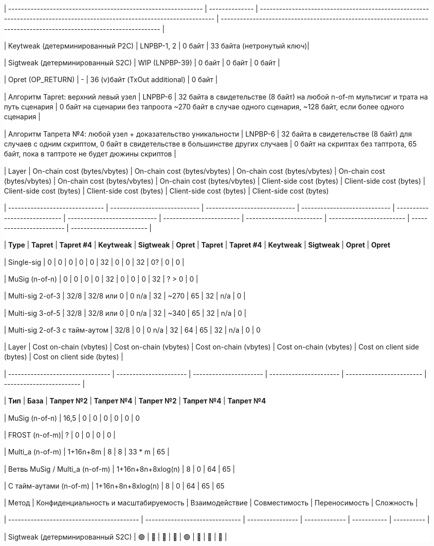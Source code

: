 | ------------------------------------------------------------- | -------------- | ----------------------------------------------------------------------------------------------------------------------- | ------------------------------------------------------------------------------------------------------------------ |

| Keytweak (детерминированный P2C) | LNPBP-1, 2 | 0 байт | 33 байта (нетронутый ключ)|

| Sigtweak (детерминированный S2C) | WIP (LNPBP-39) | 0 байт | 0 байт | 0 байт |

| Opret (OP_RETURN) | - | 36 (v)байт (TxOut additional) | 0 байт |

| Алгоритм Tapret: верхний левый узел | LNPBP-6 | 32 байта в свидетельстве (8 байт) на любой n-of-m мультисиг и трата на путь сценария | 0 байт на сценарии без тапроота ~270 байт в случае одного сценария, ~128 байт, если более одного сценария |

| Алгоритм Тапрета №4: любой узел + доказательство уникальности | LNPBP-6 | 32 байта в свидетельстве (8 байт) для случаев с одним скриптом, 0 байт в свидетельстве в большинстве других случаев | 0 байт на скриптах без таптрота, 65 байт, пока в таптроте не будет дюжины скриптов |

| Layer | On-chain cost (bytes/vbytes) | On-chain cost (bytes/vbytes) | On-chain cost (bytes/vbytes) | On-chain cost (bytes/vbytes) | On-chain cost (bytes/vbytes) | On-chain cost (bytes/vbytes) | Client-side cost (bytes) | Client-side cost (bytes) | Client-side cost (bytes) | Client-side cost (bytes) | Client-side cost (bytes) | Client-side cost (bytes)

| ------------------------------ | ---------------------------- | ---------------------------- | ---------------------------- | ---------------------------- | ---------------------------- | ------------------------ | ------------------------ | ------------------------ | ------------------------ | ------------------------ |

| **Type** | **Tapret** | **Tapret #4** | **Keytweak** | **Sigtweak** | **Opret** | **Tapret** | **Tapret #4** | **Keytweak** | **Sigtweak** | **Opret** | **Opret**

| Single-sig | 0 | 0 | 0 | 0 | 0 | 32 | 0 | 0 | 32 | 0? | 0 | 0 |

| MuSig (n-of-n) | 0 | 0 | 0 | 0 | 32 | 0 | 0 | 0 | 32 | ? > 0 | 0 |

| Multi-sig 2-of-3 | 32/8 | 32/8 или 0 | 0 n/a | 32 | ~270 | 65 | 32 | n/a | 0 |

| Multi-sig 3-of-5 | 32/8 | 32/8 или 0 | 0 n/a | 32 | ~340 | 65 | 32 | n/a | 0 |

| Multi-sig 2-of-3 с тайм-аутом | 32/8 | 0 | 0 n/a | 32 | 64 | 65 | 32 | n/a | 0 | 0

| Layer | Cost on-chain (vbytes) | Cost on-chain (vbytes) | Cost on-chain (vbytes) | Cost on-chain (vbytes) | Cost on client side (bytes) | Cost on client side (bytes) |

| -------------------------------- | ---------------------- | ---------------------- | ---------------------- | ------------------------ | ------------------------ |

| **Тип** | **База** | **Тапрет №2** | **Тапрет №4** | **Тапрет №2** | **Тапрет №4** | **Тапрет №4**

| MuSig (n-of-n) | 16,5 | 0 | 0 | 0 | 0 | 0 | 0

| FROST (n-of-m)| ? | 0 | 0 | 0 | 0 |

| Multi_a (n-of-m) | 1+16n+8m | 8 | 8 | 33 * m | 65 |

| Ветвь MuSig / Multi_a (n-of-m) | 1+16n+8n+8xlog(n) | 8 | 0 | 64 | 65 |

| С тайм-аутами (n-of-m) | 1+16n+8n+8xlog(n) | 8 | 0 | 64 | 65 | 65

| Метод | Конфиденциальность и масштабируемость | Взаимодействие | Совместимость | Переносимость | Сложность |

| ----------------------------------------- | ------------------------------ | ---------------- | ------------- | ----------- | ---------- |



| Sigtweak (детерминированный S2C) | 🟢 | 🔴 | 🔴 | 🔴 | 🟢 | 🔴 | 🔴 | 🔴 |
